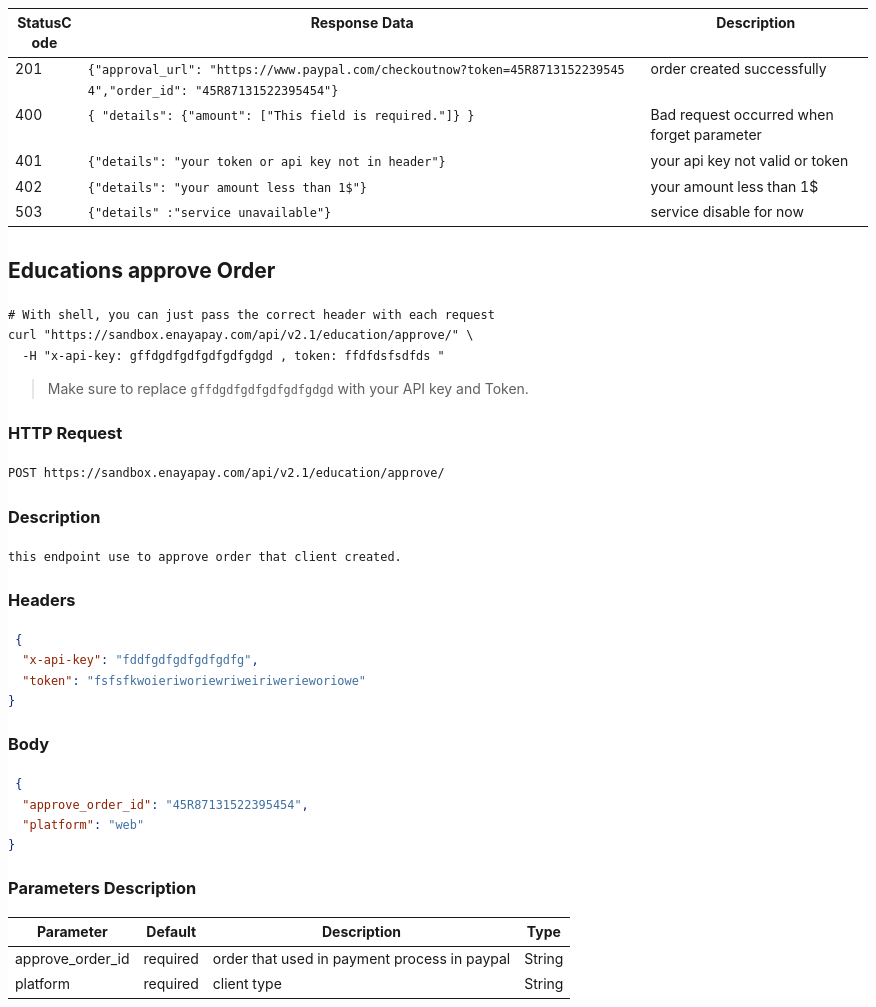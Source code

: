StatusCode | Response Data | Description
--------- | ------- | ---------
201 | ```{"approval_url": "https://www.paypal.com/checkoutnow?token=45R87131522395454","order_id": "45R87131522395454"}```| order created  successfully
400 | ``{ "details": {"amount": ["This field is required."]} }``| Bad request occurred when forget parameter
401 | ```{"details": "your token or api key not in header"}``` | your api key not valid or token
402 | ```{"details": "your amount less than 1$"}``` | your amount less than 1$
503 | ``` {"details" :"service unavailable"} ``` | service disable for now

## Educations approve Order

```shell
# With shell, you can just pass the correct header with each request
curl "https://sandbox.enayapay.com/api/v2.1/education/approve/" \
  -H "x-api-key: gffdgdfgdfgdfgdfgdgd , token: ffdfdsfsdfds "
```

> Make sure to replace `gffdgdfgdfgdfgdfgdgd` with your API key and Token.

### HTTP Request

`POST https://sandbox.enayapay.com/api/v2.1/education/approve/`

### Description

``this endpoint use to approve order that client created.``

### Headers

```json
 {
  "x-api-key": "fddfgdfgdfgdfgdfg",
  "token": "fsfsfkwoieriworiewriweiriwerieworiowe"
}

```

### Body

```json
 {
  "approve_order_id": "45R87131522395454",
  "platform": "web"
}


```

### Parameters Description

Parameter | Default | Description | Type
--------- | ------- | ----------- | ----------
approve_order_id | required | order that used in payment process in paypal | String
platform  | required | client type | String
